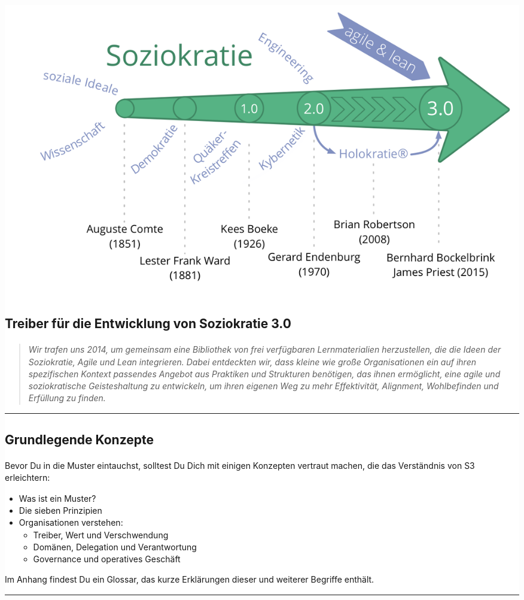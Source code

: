![Einflüsse und Geschichte von Soziokratie 3.0](img/context/history.png)

## Treiber für die Entwicklung von Soziokratie 3.0

> *Wir trafen uns 2014, um gemeinsam eine Bibliothek von frei verfügbaren Lernmaterialien herzustellen, die die Ideen der Soziokratie, Agile und Lean integrieren. Dabei entdeckten wir, dass kleine wie große Organisationen ein auf ihren spezifischen Kontext passendes Angebot aus Praktiken und Strukturen benötigen, das ihnen ermöglicht, eine agile und soziokratische Geisteshaltung zu entwickeln, um ihren eigenen Weg zu mehr Effektivität, Alignment, Wohlbefinden und Erfüllung zu finden.*

---

## Grundlegende Konzepte

Bevor Du in die Muster eintauchst, solltest Du Dich mit einigen Konzepten vertraut machen, die das Verständnis von S3 erleichtern:

- Was ist ein Muster?
- Die sieben Prinzipien
- Organisationen verstehen: 
    - Treiber, Wert und Verschwendung
    - Domänen, Delegation und Verantwortung
    - Governance und operatives Geschäft

Im Anhang findest Du ein Glossar, das kurze Erklärungen dieser und weiterer Begriffe enthält.

---
